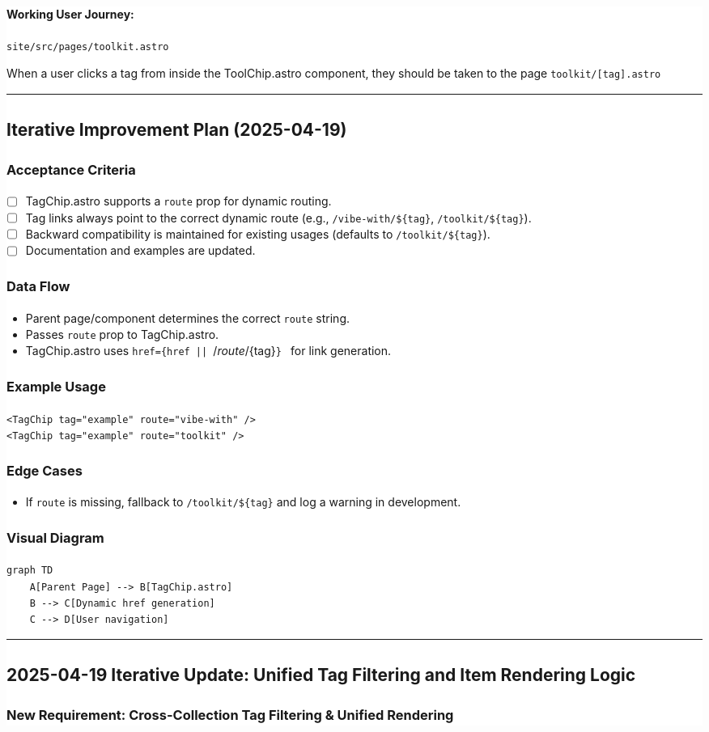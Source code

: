 #### Working User Journey:
`site/src/pages/toolkit.astro`

When a user clicks a tag from inside the ToolChip.astro component, they should be taken to the page `toolkit/[tag].astro`

***

## Iterative Improvement Plan (2025-04-19)

### Acceptance Criteria

- [ ] TagChip.astro supports a `route` prop for dynamic routing.
- [ ] Tag links always point to the correct dynamic route (e.g., `/vibe-with/${tag}`, `/toolkit/${tag}`).
- [ ] Backward compatibility is maintained for existing usages (defaults to `/toolkit/${tag}`).
- [ ] Documentation and examples are updated.

### Data Flow

- Parent page/component determines the correct `route` string.
- Passes `route` prop to TagChip.astro.
- TagChip.astro uses `href={href || `/${route}/${tag}`} ` for link generation.

### Example Usage

```astro
<TagChip tag="example" route="vibe-with" />
<TagChip tag="example" route="toolkit" />
```

### Edge Cases

- If `route` is missing, fallback to `/toolkit/${tag}` and log a warning in development.

### Visual Diagram

```mermaid
graph TD
    A[Parent Page] --> B[TagChip.astro]
    B --> C[Dynamic href generation]
    C --> D[User navigation]
```

***

## 2025-04-19 Iterative Update: Unified Tag Filtering and Item Rendering Logic

### New Requirement: Cross-Collection Tag Filtering & Unified Rendering
